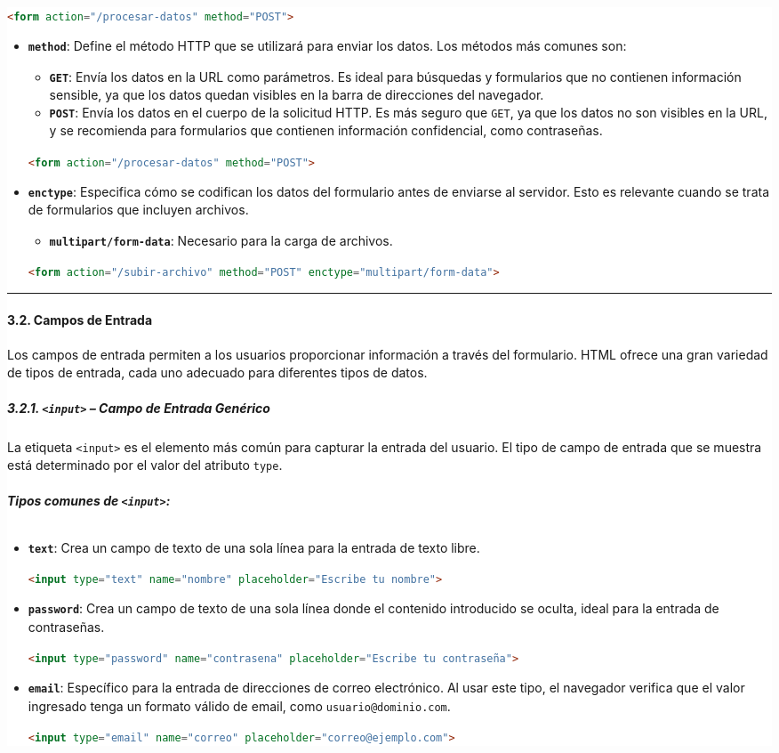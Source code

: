   ```html
  <form action="/procesar-datos" method="POST">
  ```

- **`method`**: Define el método HTTP que se utilizará para enviar los datos. Los métodos más comunes son:
  - **`GET`**: Envía los datos en la URL como parámetros. Es ideal para búsquedas y formularios que no contienen información sensible, ya que los datos quedan visibles en la barra de direcciones del navegador.
  - **`POST`**: Envía los datos en el cuerpo de la solicitud HTTP. Es más seguro que `GET`, ya que los datos no son visibles en la URL, y se recomienda para formularios que contienen información confidencial, como contraseñas.

  ```html
  <form action="/procesar-datos" method="POST">
  ```

- **`enctype`**: Especifica cómo se codifican los datos del formulario antes de enviarse al servidor. Esto es relevante cuando se trata de formularios que incluyen archivos.
  - **`multipart/form-data`**: Necesario para la carga de archivos.
  
  ```html
  <form action="/subir-archivo" method="POST" enctype="multipart/form-data">
  ```

---

#### 3.2. **Campos de Entrada**

Los campos de entrada permiten a los usuarios proporcionar información a través del formulario. HTML ofrece una gran variedad de tipos de entrada, cada uno adecuado para diferentes tipos de datos.

##### 3.2.1. **`<input>` – Campo de Entrada Genérico**

La etiqueta `<input>` es el elemento más común para capturar la entrada del usuario. El tipo de campo de entrada que se muestra está determinado por el valor del atributo `type`.

###### **Tipos comunes de `<input>`:**

- **`text`**: Crea un campo de texto de una sola línea para la entrada de texto libre.
  
  ```html
  <input type="text" name="nombre" placeholder="Escribe tu nombre">
  ```

- **`password`**: Crea un campo de texto de una sola línea donde el contenido introducido se oculta, ideal para la entrada de contraseñas.
  
  ```html
  <input type="password" name="contrasena" placeholder="Escribe tu contraseña">
  ```

- **`email`**: Específico para la entrada de direcciones de correo electrónico. Al usar este tipo, el navegador verifica que el valor ingresado tenga un formato válido de email, como `usuario@dominio.com`.

  ```html
  <input type="email" name="correo" placeholder="correo@ejemplo.com">
  ```
